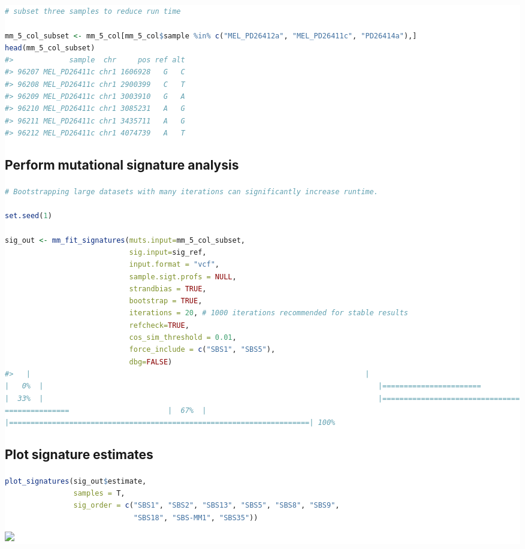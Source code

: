``` r
# subset three samples to reduce run time

mm_5_col_subset <- mm_5_col[mm_5_col$sample %in% c("MEL_PD26412a", "MEL_PD26411c", "PD26414a"),]
head(mm_5_col_subset)
#>             sample  chr     pos ref alt
#> 96207 MEL_PD26411c chr1 1606928   G   C
#> 96208 MEL_PD26411c chr1 2900399   C   T
#> 96209 MEL_PD26411c chr1 3003910   G   A
#> 96210 MEL_PD26411c chr1 3085231   A   G
#> 96211 MEL_PD26411c chr1 3435711   A   G
#> 96212 MEL_PD26411c chr1 4074739   A   T
```

## Perform mutational signature analysis

``` r
# Bootstrapping large datasets with many iterations can significantly increase runtime. 

set.seed(1)

sig_out <- mm_fit_signatures(muts.input=mm_5_col_subset, 
                             sig.input=sig_ref,
                             input.format = "vcf",
                             sample.sigt.profs = NULL, 
                             strandbias = TRUE,
                             bootstrap = TRUE,
                             iterations = 20, # 1000 iterations recommended for stable results
                             refcheck=TRUE,
                             cos_sim_threshold = 0.01,
                             force_include = c("SBS1", "SBS5"),
                             dbg=FALSE) 
#>   |                                                                              |                                                                      |   0%  |                                                                              |=======================                                               |  33%  |                                                                              |===============================================                       |  67%  |                                                                              |======================================================================| 100%
```

## Plot signature estimates

``` r
plot_signatures(sig_out$estimate, 
                samples = T, 
                sig_order = c("SBS1", "SBS2", "SBS13", "SBS5", "SBS8", "SBS9", 
                              "SBS18", "SBS-MM1", "SBS35"))
```

<img src="man/figures/README-unnamed-chunk-6-1.png" width="100%" />
